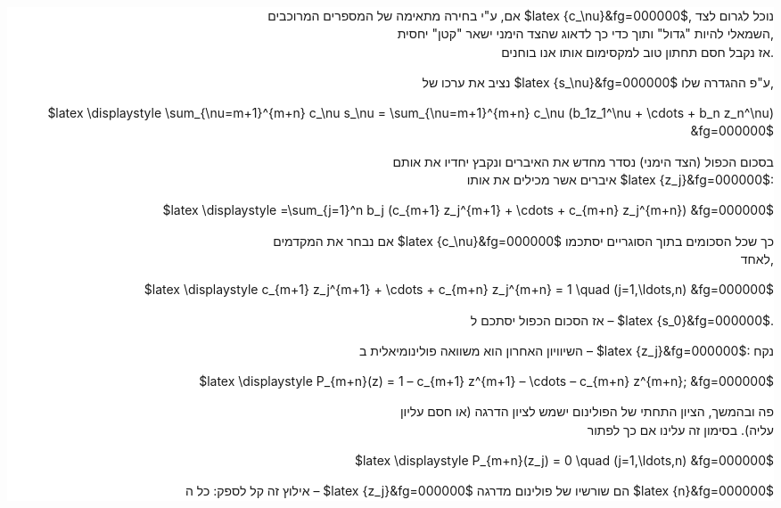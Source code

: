 <p style="text-align: right;">
  אם, ע"י בחירה מתאימה של המספרים המרוכבים $latex {c_\nu}&fg=000000$, נוכל לגרום לצד<br /> השמאלי להיות "גדול" ותוך כדי כך לדאוג שהצד הימני ישאר "קטן" יחסית,<br /> אז נקבל חסם תחתון טוב למקסימום אותו אנו בוחנים.
</p>

<p style="text-align: right;">
  נציב את ערכו של $latex {s_\nu}&fg=000000$ ע"פ ההגדרה שלו,
</p>

<p style="text-align: right;" align="center">
  $latex \displaystyle \sum_{\nu=m+1}^{m+n} c_\nu s_\nu = \sum_{\nu=m+1}^{m+n} c_\nu (b_1z_1^\nu + \cdots + b_n z_n^\nu) &fg=000000$
</p>

<p style="text-align: right;">
  בסכום הכפול (הצד הימני) נסדר מחדש את האיברים ונקבץ יחדיו את אותם<br /> איברים אשר מכילים את אותו $latex {z_j}&fg=000000$:
</p>

<p style="text-align: right;" align="center">
  $latex \displaystyle =\sum_{j=1}^n b_j (c_{m+1} z_j^{m+1} + \cdots + c_{m+n} z_j^{m+n}) &fg=000000$
</p>

<p style="text-align: right;">
  אם נבחר את המקדמים $latex {c_\nu}&fg=000000$ כך שכל הסכומים בתוך הסוגריים יסתכמו<br /> לאחד,
</p>

<p style="text-align: right;" align="center">
  $latex \displaystyle c_{m+1} z_j^{m+1} + \cdots + c_{m+n} z_j^{m+n} = 1 \quad (j=1,\ldots,n) &fg=000000$
</p>

<p style="text-align: right;">
  אז הסכום הכפול יסתכם ל &#8211; $latex {s_0}&fg=000000$.
</p>

<p style="text-align: right;">
  השיוויון האחרון הוא משוואה פולינומיאלית ב &#8211; $latex {z_j}&fg=000000$: נקח
</p>

<p style="text-align: right;" align="center">
  $latex \displaystyle P_{m+n}(z) = 1 &#8211; c_{m+1} z^{m+1} &#8211; \cdots &#8211; c_{m+n} z^{m+n}; &fg=000000$
</p>

<p style="text-align: right;">
  פה ובהמשך, הציון התחתי של הפולינום ישמש לציון הדרגה (או חסם עליון<br /> עליה). בסימון זה עלינו אם כך לפתור
</p>

<p style="text-align: right;" align="center">
  $latex \displaystyle P_{m+n}(z_j) = 0 \quad (j=1,\ldots,n) &fg=000000$
</p>

<p style="text-align: right;">
  אילוץ זה קל לספק: כל ה &#8211; $latex {z_j}&fg=000000$ הם שורשיו של פולינום מדרגה $latex {n}&fg=000000$
</p>
